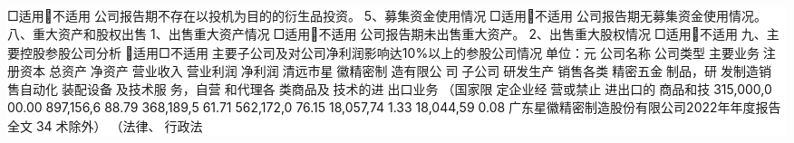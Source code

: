 □适用不适用
公司报告期不存在以投机为目的的衍生品投资。
5、募集资金使用情况
□适用不适用
公司报告期无募集资金使用情况。
八、重大资产和股权出售
1、出售重大资产情况
□适用不适用
公司报告期未出售重大资产。
2、出售重大股权情况
□适用不适用
九、主要控股参股公司分析
适用□不适用
主要子公司及对公司净利润影响达10%以上的参股公司情况
单位：元
公司名称
公司类型
主要业务
注册资本
总资产
净资产
营业收入
营业利润
净利润
清远市星
徽精密制
造有限公
司
子公司
研发生产
销售各类
精密五金
制品，研
发制造销
售自动化
装配设备
及技术服
务，自营
和代理各
类商品及
技术的进
出口业务
（国家限
定企业经
营或禁止
进出口的
商品和技
315,000,0
00.00
897,156,6
88.79
368,189,5
61.71
562,172,0
76.15
18,057,74
1.33
18,044,59
0.08
广东星徽精密制造股份有限公司2022年年度报告全文
34
术除外）
（法律、
行政法
